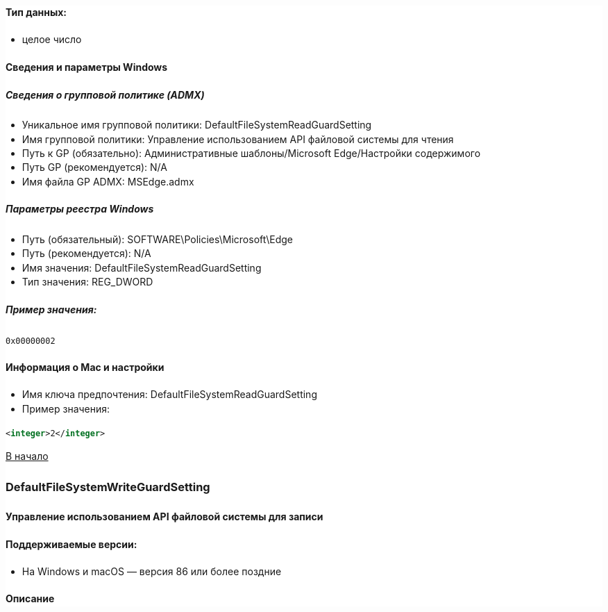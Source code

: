   #### <a name="data-type"></a>Тип данных:

  - целое число

  #### <a name="windows-information-and-settings"></a>Сведения и параметры Windows

  ##### <a name="group-policy-admx-info"></a>Сведения о групповой политике (ADMX)

  - Уникальное имя групповой политики: DefaultFileSystemReadGuardSetting
  - Имя групповой политики: Управление использованием API файловой системы для чтения
  - Путь к GP (обязательно): Административные шаблоны/Microsoft Edge/Настройки содержимого
  - Путь GP (рекомендуется): N/A
  - Имя файла GP ADMX: MSEdge.admx

  ##### <a name="windows-registry-settings"></a>Параметры реестра Windows

  - Путь (обязательный): SOFTWARE\Policies\Microsoft\Edge
  - Путь (рекомендуется): N/A
  - Имя значения: DefaultFileSystemReadGuardSetting
  - Тип значения: REG_DWORD

  ##### <a name="example-value"></a>Пример значения:

```
0x00000002
```

  #### <a name="mac-information-and-settings"></a>Информация о Mac и настройки
  
  - Имя ключа предпочтения: DefaultFileSystemReadGuardSetting
  - Пример значения:
``` xml
<integer>2</integer>
```
  

  [В начало](#microsoft-edge---policies)

  ### <a name="defaultfilesystemwriteguardsetting"></a>DefaultFileSystemWriteGuardSetting

  #### <a name="control-use-of-the-file-system-api-for-writing"></a>Управление использованием API файловой системы для записи

  
  
  #### <a name="supported-versions"></a>Поддерживаемые версии:

  - На Windows и macOS — версия 86 или более поздние

  #### <a name="description"></a>Описание
